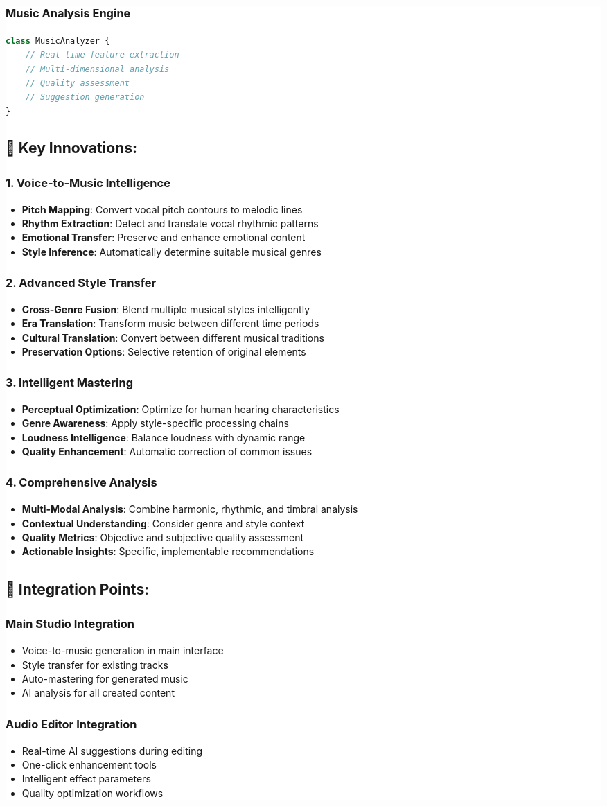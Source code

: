 ### **Music Analysis Engine**
```javascript
class MusicAnalyzer {
    // Real-time feature extraction
    // Multi-dimensional analysis
    // Quality assessment
    // Suggestion generation
}
```

## 🎯 **Key Innovations:**

### **1. Voice-to-Music Intelligence**
- **Pitch Mapping**: Convert vocal pitch contours to melodic lines
- **Rhythm Extraction**: Detect and translate vocal rhythmic patterns
- **Emotional Transfer**: Preserve and enhance emotional content
- **Style Inference**: Automatically determine suitable musical genres

### **2. Advanced Style Transfer**
- **Cross-Genre Fusion**: Blend multiple musical styles intelligently
- **Era Translation**: Transform music between different time periods
- **Cultural Translation**: Convert between different musical traditions
- **Preservation Options**: Selective retention of original elements

### **3. Intelligent Mastering**
- **Perceptual Optimization**: Optimize for human hearing characteristics
- **Genre Awareness**: Apply style-specific processing chains
- **Loudness Intelligence**: Balance loudness with dynamic range
- **Quality Enhancement**: Automatic correction of common issues

### **4. Comprehensive Analysis**
- **Multi-Modal Analysis**: Combine harmonic, rhythmic, and timbral analysis
- **Contextual Understanding**: Consider genre and style context
- **Quality Metrics**: Objective and subjective quality assessment
- **Actionable Insights**: Specific, implementable recommendations

## 🔧 **Integration Points:**

### **Main Studio Integration**
- Voice-to-music generation in main interface
- Style transfer for existing tracks
- Auto-mastering for generated music
- AI analysis for all created content

### **Audio Editor Integration**
- Real-time AI suggestions during editing
- One-click enhancement tools
- Intelligent effect parameters
- Quality optimization workflows
